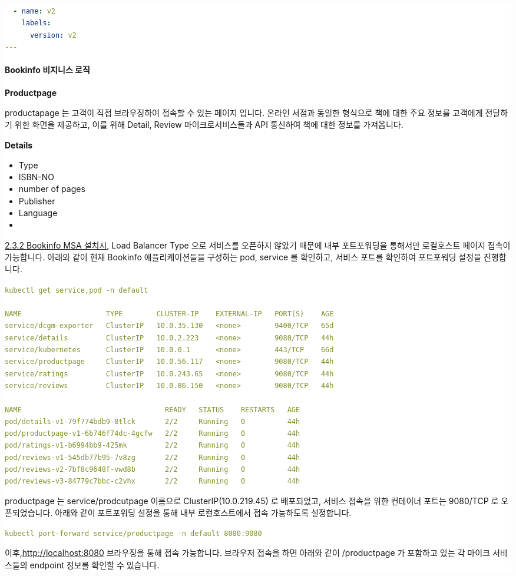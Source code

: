```yaml
  - name: v2
    labels:
      version: v2
---
```

#### Bookinfo 비지니스 로직

**Productpage**

productapage 는 고객이 직접 브라우징하여 접속할 수 있는 페이지 입니다. 온라인 서점과 동일한 형식으로 책에 대한 주요 정보를 고객에게 전달하기 위한 화면을 제공하고, 이를 위해 Detail, Review 마이크로서비스들과 API 통신하여 책에 대한 정보를 가져옵니다.

**Details**

* Type
* ISBN-NO
* number of pages
* Publisher
* Language
*

[2.3.2 Bookinfo MSA 설치시](https://github.com/istiokrsg/istio\_book\_kr/blob/master/chapter-2/2.1.1.minikube-feature/2.2.1.istio-install-guide/2.3.2-bookinfo-msa.md), Load Balancer Type 으로 서비스를 오픈하지 않았기 때문에 내부 포트포워딩을 통해서만 로컬호스트 페이지 접속이 가능합니다. 아래와 같이 현재 Bookinfo 애플리케이션들을 구성하는 pod, service 를 확인하고, 서비스 포트를 확인하여 포트포워딩 설정을 진행합니다.

```yaml
kubectl get service,pod -n default

NAME                    TYPE        CLUSTER-IP    EXTERNAL-IP   PORT(S)    AGE
service/dcgm-exporter   ClusterIP   10.0.35.130   <none>        9400/TCP   65d
service/details         ClusterIP   10.0.2.223    <none>        9080/TCP   44h
service/kubernetes      ClusterIP   10.0.0.1      <none>        443/TCP    66d
service/productpage     ClusterIP   10.0.56.117   <none>        9080/TCP   44h
service/ratings         ClusterIP   10.0.243.65   <none>        9080/TCP   44h
service/reviews         ClusterIP   10.0.86.150   <none>        9080/TCP   44h

NAME                                  READY   STATUS    RESTARTS   AGE
pod/details-v1-79f774bdb9-8tlck       2/2     Running   0          44h
pod/productpage-v1-6b746f74dc-4gcfw   2/2     Running   0          44h
pod/ratings-v1-b6994bb9-425mk         2/2     Running   0          44h
pod/reviews-v1-545db77b95-7v8zg       2/2     Running   0          44h
pod/reviews-v2-7bf8c9648f-vwd8b       2/2     Running   0          44h
pod/reviews-v3-84779c7bbc-c2vhx       2/2     Running   0          44h
```

productpage 는 service/prodcutpage 이름으로 ClusterIP(10.0.219.45) 로 배포되었고, 서비스 접속을 위한 컨테이너 포트는 9080/TCP 로 오픈되었습니다. 아래와 같이 포트포워딩 설정을 통해 내부 로컬호스트에서 접속 가능하도록 설정합니다.

```yaml
kubectl port-forward service/productpage -n default 8080:9080
```

이후,[http://localhost:8080](http://localhost:8080) 브라우징을 통해 접속 가능합니다. 브라우저 접속을 하면 아래와 같이 /productpage 가 포함하고 있는 각 마이크 서비스들의 endpoint 정보를 확인할 수 있습니다.

